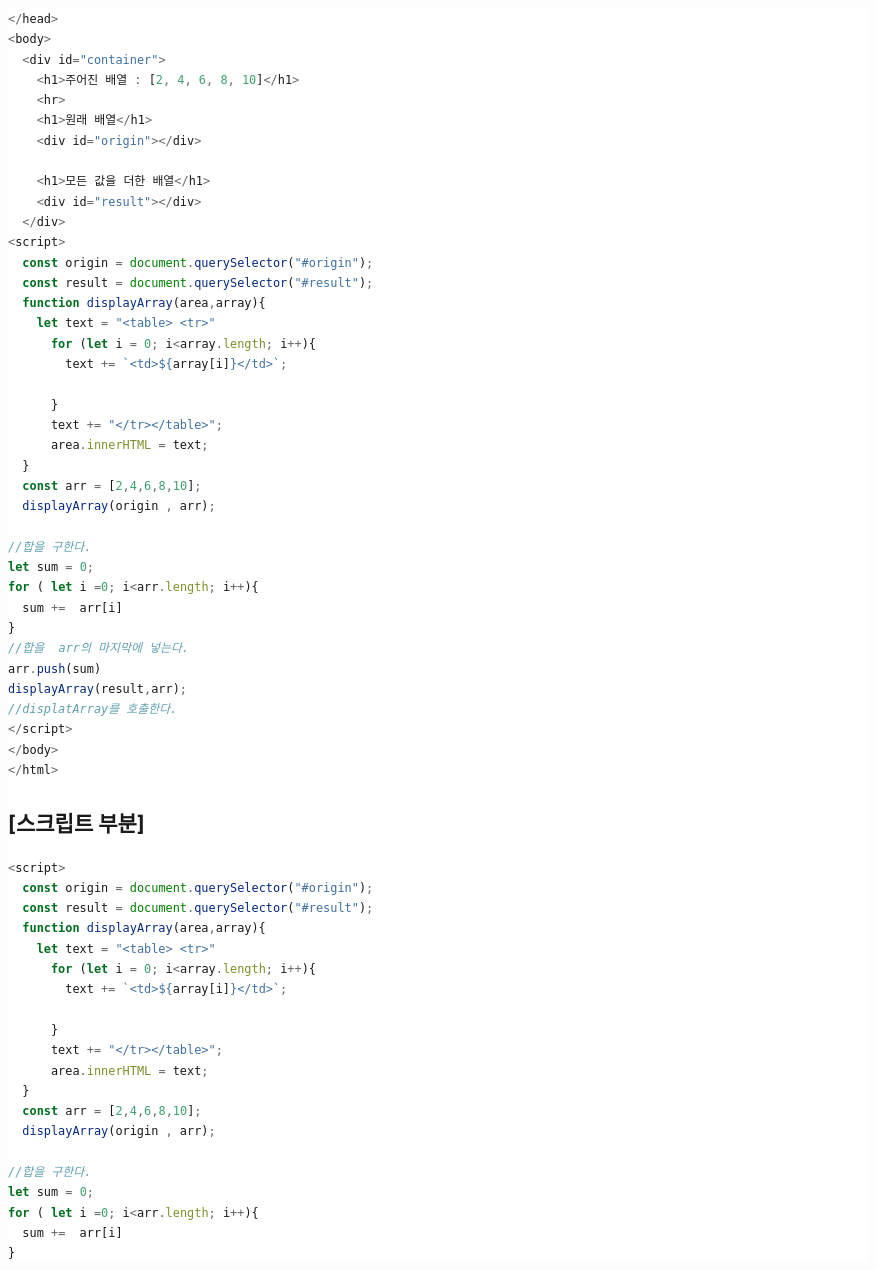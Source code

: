 ```js
</head>
<body>
  <div id="container">
    <h1>주어진 배열 : [2, 4, 6, 8, 10]</h1>
    <hr>
    <h1>원래 배열</h1>
    <div id="origin"></div>
  
    <h1>모든 값을 더한 배열</h1>
    <div id="result"></div>
  </div>
<script>
  const origin = document.querySelector("#origin");
  const result = document.querySelector("#result");
  function displayArray(area,array){
    let text = "<table> <tr>"
      for (let i = 0; i<array.length; i++){
        text += `<td>${array[i]}</td>`;

      }
      text += "</tr></table>";
      area.innerHTML = text;
  }
  const arr = [2,4,6,8,10];
  displayArray(origin , arr);

//합을 구한다.
let sum = 0;
for ( let i =0; i<arr.length; i++){
  sum +=  arr[i]
}
//합을  arr의 마지막에 넣는다.
arr.push(sum)
displayArray(result,arr);
//displatArray를 호출한다.
</script>
</body>
</html>
```
## [스크립트 부분]

```js
<script>
  const origin = document.querySelector("#origin");
  const result = document.querySelector("#result");
  function displayArray(area,array){
    let text = "<table> <tr>"
      for (let i = 0; i<array.length; i++){
        text += `<td>${array[i]}</td>`;

      }
      text += "</tr></table>";
      area.innerHTML = text;
  }
  const arr = [2,4,6,8,10];
  displayArray(origin , arr);

//합을 구한다.
let sum = 0;
for ( let i =0; i<arr.length; i++){
  sum +=  arr[i]
}
```